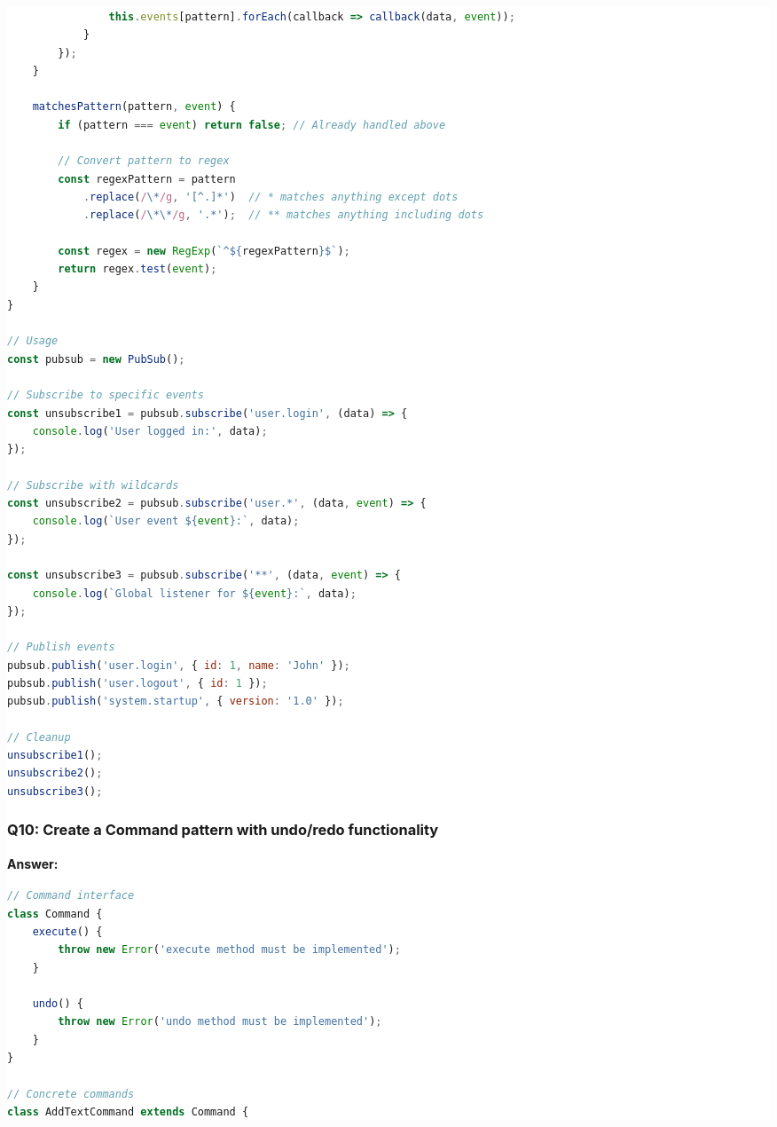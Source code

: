 ```javascript
                this.events[pattern].forEach(callback => callback(data, event));
            }
        });
    }
    
    matchesPattern(pattern, event) {
        if (pattern === event) return false; // Already handled above
        
        // Convert pattern to regex
        const regexPattern = pattern
            .replace(/\*/g, '[^.]*')  // * matches anything except dots
            .replace(/\*\*/g, '.*');  // ** matches anything including dots
            
        const regex = new RegExp(`^${regexPattern}$`);
        return regex.test(event);
    }
}

// Usage
const pubsub = new PubSub();

// Subscribe to specific events
const unsubscribe1 = pubsub.subscribe('user.login', (data) => {
    console.log('User logged in:', data);
});

// Subscribe with wildcards
const unsubscribe2 = pubsub.subscribe('user.*', (data, event) => {
    console.log(`User event ${event}:`, data);
});

const unsubscribe3 = pubsub.subscribe('**', (data, event) => {
    console.log(`Global listener for ${event}:`, data);
});

// Publish events
pubsub.publish('user.login', { id: 1, name: 'John' });
pubsub.publish('user.logout', { id: 1 });
pubsub.publish('system.startup', { version: '1.0' });

// Cleanup
unsubscribe1();
unsubscribe2();
unsubscribe3();
```

### Q10: Create a Command pattern with undo/redo functionality
**Answer:**
```javascript
// Command interface
class Command {
    execute() {
        throw new Error('execute method must be implemented');
    }
    
    undo() {
        throw new Error('undo method must be implemented');
    }
}

// Concrete commands
class AddTextCommand extends Command {
```
